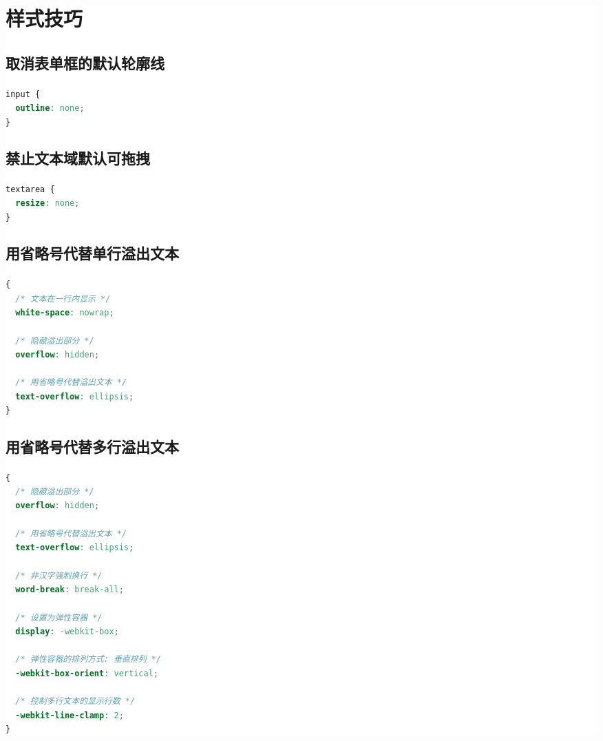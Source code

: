 



# 样式技巧

## 取消表单框的默认轮廓线

```css
input {
  outline: none;
}
```

## 禁止文本域默认可拖拽

```css
textarea {
  resize: none;
}
```

## 用省略号代替单行溢出文本

```css
{
  /* 文本在一行内显示 */
  white-space: nowrap;

  /* 隐藏溢出部分 */
  overflow: hidden;

  /* 用省略号代替溢出文本 */
  text-overflow: ellipsis;
}
```

## 用省略号代替多行溢出文本

```css
{
  /* 隐藏溢出部分 */
  overflow: hidden;
  
  /* 用省略号代替溢出文本 */
  text-overflow: ellipsis;
  
  /* 非汉字强制换行 */
  word-break: break-all;
  
  /* 设置为弹性容器 */
  display: -webkit-box;
  
  /* 弹性容器的排列方式: 垂直排列 */
  -webkit-box-orient: vertical;
  
  /* 控制多行文本的显示行数 */
  -webkit-line-clamp: 2;
}
```
